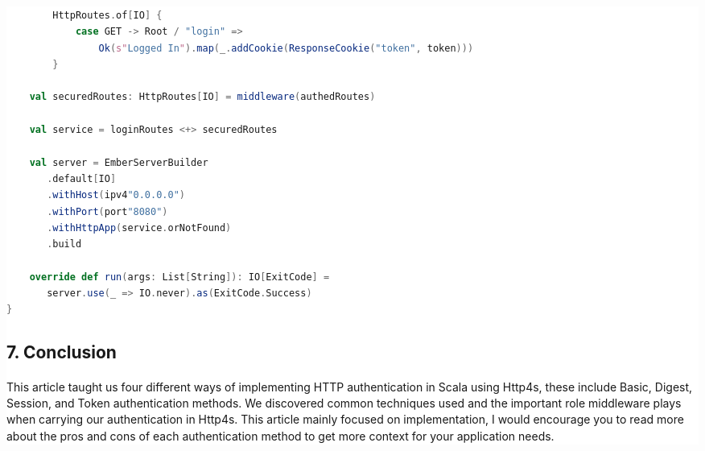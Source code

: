 ```scala
        HttpRoutes.of[IO] {
            case GET -> Root / "login" =>
                Ok(s"Logged In").map(_.addCookie(ResponseCookie("token", token)))
        }

    val securedRoutes: HttpRoutes[IO] = middleware(authedRoutes)

    val service = loginRoutes <+> securedRoutes

    val server = EmberServerBuilder
       .default[IO]
       .withHost(ipv4"0.0.0.0")
       .withPort(port"8080")
       .withHttpApp(service.orNotFound)
       .build

    override def run(args: List[String]): IO[ExitCode] =
       server.use(_ => IO.never).as(ExitCode.Success)
}
```

## 7. Conclusion

This article taught us four different ways of implementing HTTP authentication in Scala using Http4s, these include Basic, Digest, Session, and Token authentication methods. We discovered common techniques used and the important role middleware plays when carrying our authentication in Http4s. This article mainly focused on implementation, I would encourage you to read more about the pros and cons of each authentication method to get more context for your application needs.

